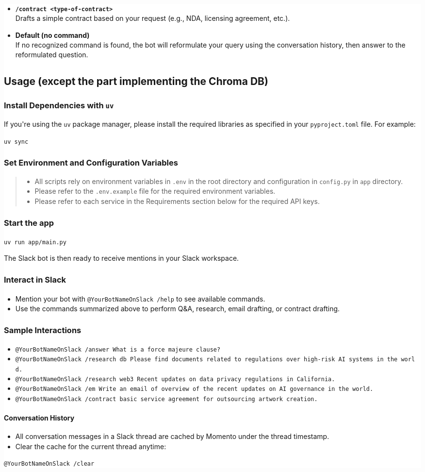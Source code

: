 - **`/contract <type-of-contract>`**  
  Drafts a simple contract based on your request (e.g., NDA, licensing agreement, etc.).

- **Default (no command)**  
  If no recognized command is found, the bot will reformulate your query using the conversation history, then answer to the reformulated question.

## Usage (except the part implementing the Chroma DB)

### Install Dependencies with `uv`

If you're using the `uv` package manager, please install the required libraries as specified in your `pyproject.toml` file. For example:

```bash
uv sync
```

### Set Environment and Configuration Variables

> - All scripts rely on environment variables in `.env` in the root directory and configuration in `config.py` in `app` directory.
> - Please refer to the `.env.example` file for the required environment variables.
> - Please refer to each service in the Requirements section below for the required API keys.

### Start the app

```bash
uv run app/main.py
```

The Slack bot is then ready to receive mentions in your Slack workspace.

### Interact in Slack

- Mention your bot with `@YourBotNameOnSlack /help` to see available commands.  
- Use the commands summarized above to perform Q&A, research, email drafting, or contract drafting.

### Sample Interactions

- `@YourBotNameOnSlack /answer What is a force majeure clause?`  
- `@YourBotNameOnSlack /research db Please find documents related to regulations over high-risk AI systems in the world.`  
- `@YourBotNameOnSlack /research web3 Recent updates on data privacy regulations in California.`  
- `@YourBotNameOnSlack /em Write an email of overview of the recent updates on AI governance in the world.`  
- `@YourBotNameOnSlack /contract basic service agreement for outsourcing artwork creation.`

#### Conversation History

- All conversation messages in a Slack thread are cached by Momento under the thread timestamp.  
- Clear the cache for the current thread anytime:

```bash
@YourBotNameOnSlack /clear
```

